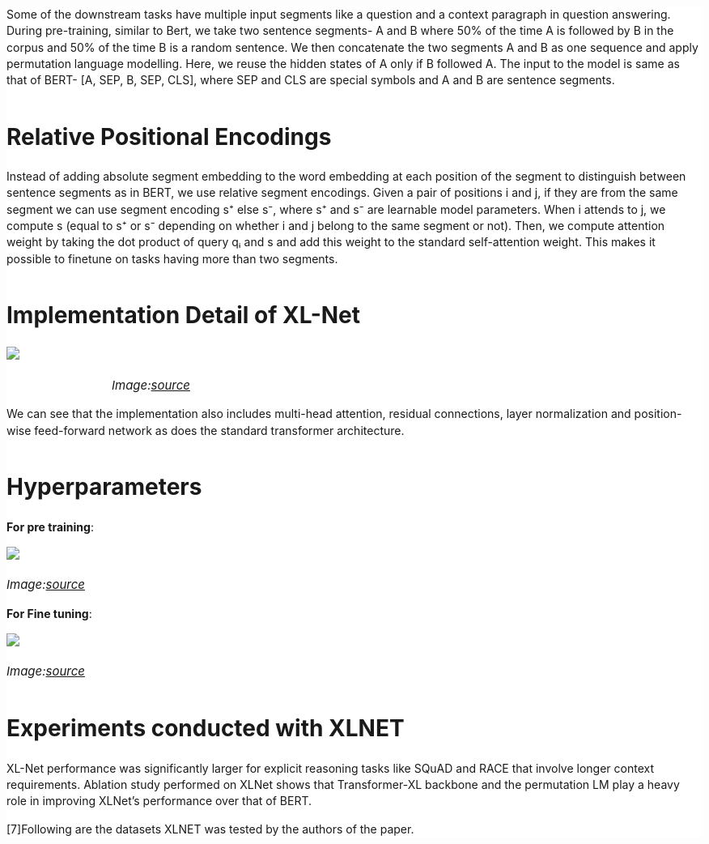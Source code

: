 Some of the downstream tasks have multiple input segments like a  question and a context paragraph in question answering. During pre-training, similar to Bert, we take two sentence segments- A and B where  50% of the time A is followed by B in the corpus and 50% of the time B is a random sentence. We then concatenate the two segments A and B as one sequence and apply permutation language modelling. Here, we reuse the hidden states of A only if B followed A. The input to the model is same as that of BERT- [A, SEP, B, SEP, CLS], where SEP and CLS are special symbols and A and B are sentence segments.

# Relative Positional Encodings

Instead of adding absolute segment embedding to the word embedding at each position of the segment to distinguish between sentence segments as in BERT, we use relative segment encodings. Given a pair of positions i and j, if they are from the same segment we can use segment encoding s⁺ else s⁻, where s⁺ and s⁻ are learnable model parameters. When i attends to j, we compute s (equal to s⁺ or s⁻ depending on whether i and j belong to the same segment or not). Then, we compute attention weight by taking the dot product of query qᵢ and s and add this weight to the standard self-attention weight. This makes it possible to finetune on tasks having more than two segments.

# Implementation Detail of XL-Net

<img src="{{ site.url }}{{ site.baseurl}}/assets/images/NLP/xlnet/22.png"> 
<p style="font-size:15px;text-indent: 130px;"><i>Image:<a href="https://arxiv.org/pdf/1906.08237v2.pdf">source</a></i></p>

We can see that the implementation also includes multi-head attention, residual connections, layer normalization and position-wise feed-forward network as does the standard transformer architecture.

# Hyperparameters

**For pre training**:

<img src="{{ site.url }}{{ site.baseurl}}/assets/images/NLP/xlnet/23.png"> 
<p style="font-size:15px;"><i>Image:<a href="https://arxiv.org/pdf/1906.08237v2.pdf">source</a></i></p>
                           
**For Fine tuning**:

<img src="{{ site.url }}{{ site.baseurl}}/assets/images/NLP/xlnet/24.png"> 
<p style="font-size:15px;"><i>Image:<a href="https://arxiv.org/pdf/1906.08237v2.pdf">source</a></i></p>

# Experiments conducted with XLNET

XL-Net performance was significantly larger for explicit reasoning tasks like SQuAD and RACE that involve longer context requirements. Ablation study performed on XLNet shows that Transformer-XL backbone and the permutation LM play a heavy role in improving XLNet’s performance over that of BERT.

[7]Following are the datasets XLNET was tested by the authors of the paper.

